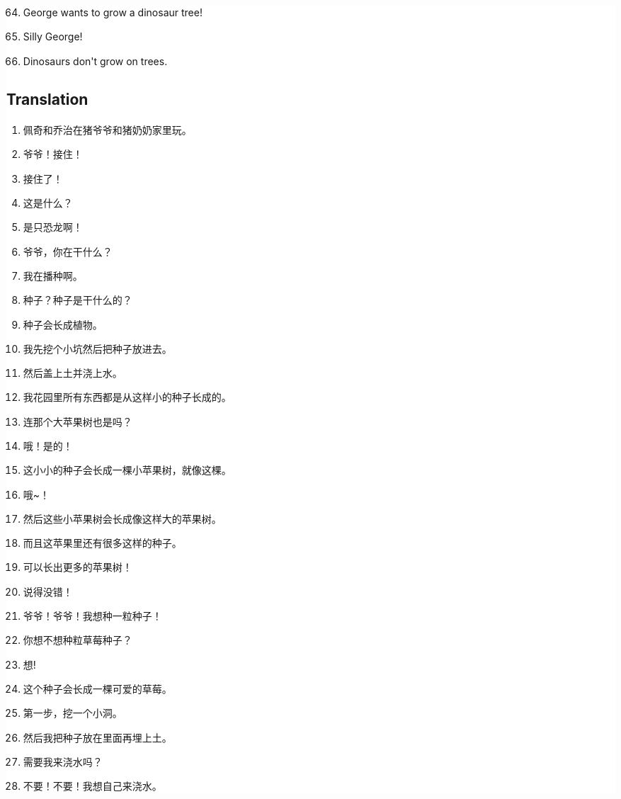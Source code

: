  64. George wants to grow a dinosaur tree!

 65. Silly George!

 66. Dinosaurs don't grow on trees.

## Translation

1. 佩奇和乔治在猪爷爷和猪奶奶家里玩。

 2. 爷爷！接住！

 3. 接住了！

 4. 这是什么？

 5. 是只恐龙啊！

 6. 爷爷，你在干什么？

 7. 我在播种啊。

 8. 种子？种子是干什么的？

 9. 种子会长成植物。

 10. 我先挖个小坑然后把种子放进去。

 11. 然后盖上土并浇上水。

 12. 我花园里所有东西都是从这样小的种子长成的。

 13. 连那个大苹果树也是吗？

 14. 哦！是的！

 15. 这小小的种子会长成一棵小苹果树，就像这棵。

 16. 哦~！

 17. 然后这些小苹果树会长成像这样大的苹果树。

 18. 而且这苹果里还有很多这样的种子。

 19. 可以长出更多的苹果树！

 20. 说得没错！

 21. 爷爷！爷爷！我想种一粒种子！

 22. 你想不想种粒草莓种子？

 23. 想!

 24. 这个种子会长成一棵可爱的草莓。

 25. 第一步，挖一个小洞。

 26. 然后我把种子放在里面再埋上土。

 27. 需要我来浇水吗？

 28. 不要！不要！我想自己来浇水。
